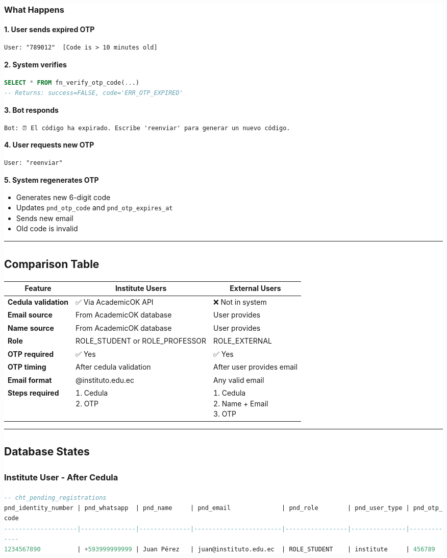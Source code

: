 ### What Happens

**1. User sends expired OTP**
```
User: "789012"  [Code is > 10 minutes old]
```

**2. System verifies**
```sql
SELECT * FROM fn_verify_otp_code(...)
-- Returns: success=FALSE, code='ERR_OTP_EXPIRED'
```

**3. Bot responds**
```
Bot: ⏰ El código ha expirado. Escribe 'reenviar' para generar un nuevo código.
```

**4. User requests new OTP**
```
User: "reenviar"
```

**5. System regenerates OTP**
- Generates new 6-digit code
- Updates `pnd_otp_code` and `pnd_otp_expires_at`
- Sends new email
- Old code is invalid

---

## Comparison Table

| Feature | Institute Users | External Users |
|---------|----------------|----------------|
| **Cedula validation** | ✅ Via AcademicOK API | ❌ Not in system |
| **Email source** | From AcademicOK database | User provides |
| **Name source** | From AcademicOK database | User provides |
| **Role** | ROLE_STUDENT or ROLE_PROFESSOR | ROLE_EXTERNAL |
| **OTP required** | ✅ Yes | ✅ Yes |
| **OTP timing** | After cedula validation | After user provides email |
| **Email format** | @instituto.edu.ec | Any valid email |
| **Steps required** | 1. Cedula<br/>2. OTP | 1. Cedula<br/>2. Name + Email<br/>3. OTP |

---

## Database States

### Institute User - After Cedula
```sql
-- cht_pending_registrations
pnd_identity_number | pnd_whatsapp  | pnd_name     | pnd_email              | pnd_role        | pnd_user_type | pnd_otp_code
--------------------|---------------|--------------|------------------------|-----------------|---------------|-------------
1234567890          | +593999999999 | Juan Pérez   | juan@instituto.edu.ec  | ROLE_STUDENT    | institute     | 456789
```
